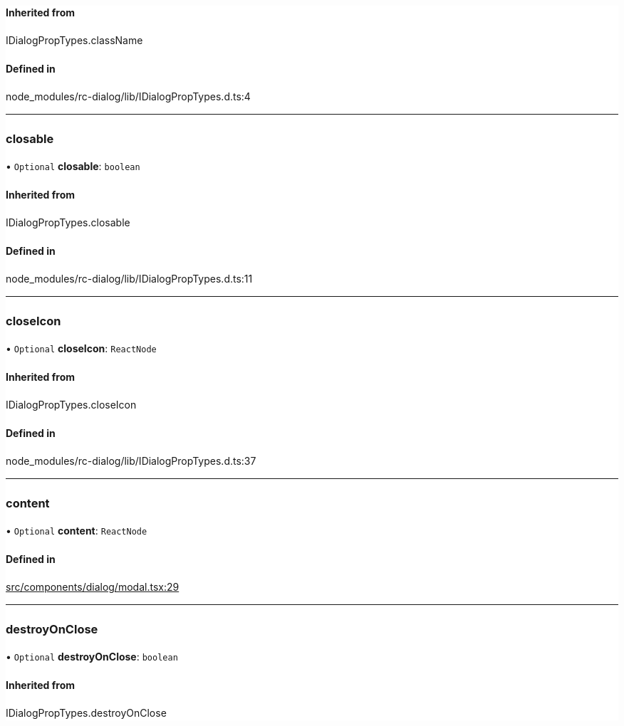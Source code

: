 #### Inherited from

IDialogPropTypes.className

#### Defined in

node_modules/rc-dialog/lib/IDialogPropTypes.d.ts:4

---

### closable

• `Optional` **closable**: `boolean`

#### Inherited from

IDialogPropTypes.closable

#### Defined in

node_modules/rc-dialog/lib/IDialogPropTypes.d.ts:11

---

### closeIcon

• `Optional` **closeIcon**: `ReactNode`

#### Inherited from

IDialogPropTypes.closeIcon

#### Defined in

node_modules/rc-dialog/lib/IDialogPropTypes.d.ts:37

---

### content

• `Optional` **content**: `ReactNode`

#### Defined in

[src/components/dialog/modal.tsx:29](https://github.com/DTStack/molecule/blob/b5324fcf/src/components/dialog/modal.tsx#L29)

---

### destroyOnClose

• `Optional` **destroyOnClose**: `boolean`

#### Inherited from

IDialogPropTypes.destroyOnClose
